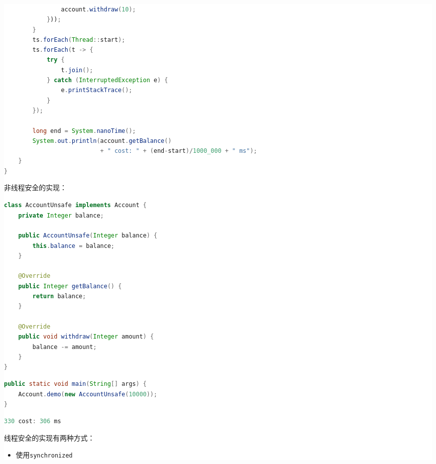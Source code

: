 ```java
                account.withdraw(10);
            }));
        }
        ts.forEach(Thread::start);
        ts.forEach(t -> {
            try {
                t.join();
            } catch (InterruptedException e) {
                e.printStackTrace();
            }
        });
        
        long end = System.nanoTime();
        System.out.println(account.getBalance() 
                           + " cost: " + (end-start)/1000_000 + " ms");
    }
}
```

非线程安全的实现：

```java
class AccountUnsafe implements Account {
    private Integer balance;
    
    public AccountUnsafe(Integer balance) {
        this.balance = balance;
    }
    
    @Override
    public Integer getBalance() {
        return balance;
    }
    
    @Override
    public void withdraw(Integer amount) {
        balance -= amount;
    }
}
```

```java
public static void main(String[] args) {
    Account.demo(new AccountUnsafe(10000));
}
```

```java
330 cost: 306 ms 
```

线程安全的实现有两种方式：

* 使用`synchronized`
